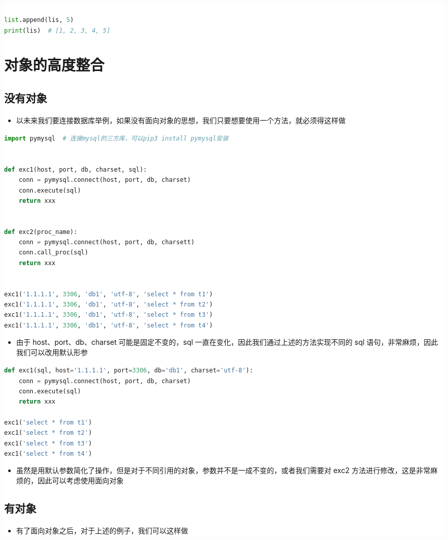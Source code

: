 ```python

list.append(lis, 5)
print(lis)  # [1, 2, 3, 4, 5]
```

# 对象的高度整合

## 没有对象

- 以未来我们要连接数据库举例，如果没有面向对象的思想，我们只要想要使用一个方法，就必须得这样做

```python
import pymysql  # 连接mysql的三方库，可以pip3 install pymysql安装


def exc1(host, port, db, charset, sql):
    conn = pymysql.connect(host, port, db, charset)
    conn.execute(sql)
    return xxx


def exc2(proc_name):
    conn = pymysql.connect(host, port, db, charsett)
    conn.call_proc(sql)
    return xxx


exc1('1.1.1.1', 3306, 'db1', 'utf-8', 'select * from t1')
exc1('1.1.1.1', 3306, 'db1', 'utf-8', 'select * from t2')
exc1('1.1.1.1', 3306, 'db1', 'utf-8', 'select * from t3')
exc1('1.1.1.1', 3306, 'db1', 'utf-8', 'select * from t4')
```

- 由于 host、port、db、charset 可能是固定不变的，sql 一直在变化，因此我们通过上述的方法实现不同的 sql 语句，非常麻烦，因此我们可以改用默认形参

```python
def exc1(sql, host='1.1.1.1', port=3306, db='db1', charset='utf-8'):
    conn = pymysql.connect(host, port, db, charset)
    conn.execute(sql)
    return xxx

exc1('select * from t1')
exc1('select * from t2')
exc1('select * from t3')
exc1('select * from t4')
```

- 虽然是用默认参数简化了操作，但是对于不同引用的对象，参数并不是一成不变的，或者我们需要对 exc2 方法进行修改，这是非常麻烦的，因此可以考虑使用面向对象

## 有对象

- 有了面向对象之后，对于上述的例子，我们可以这样做
